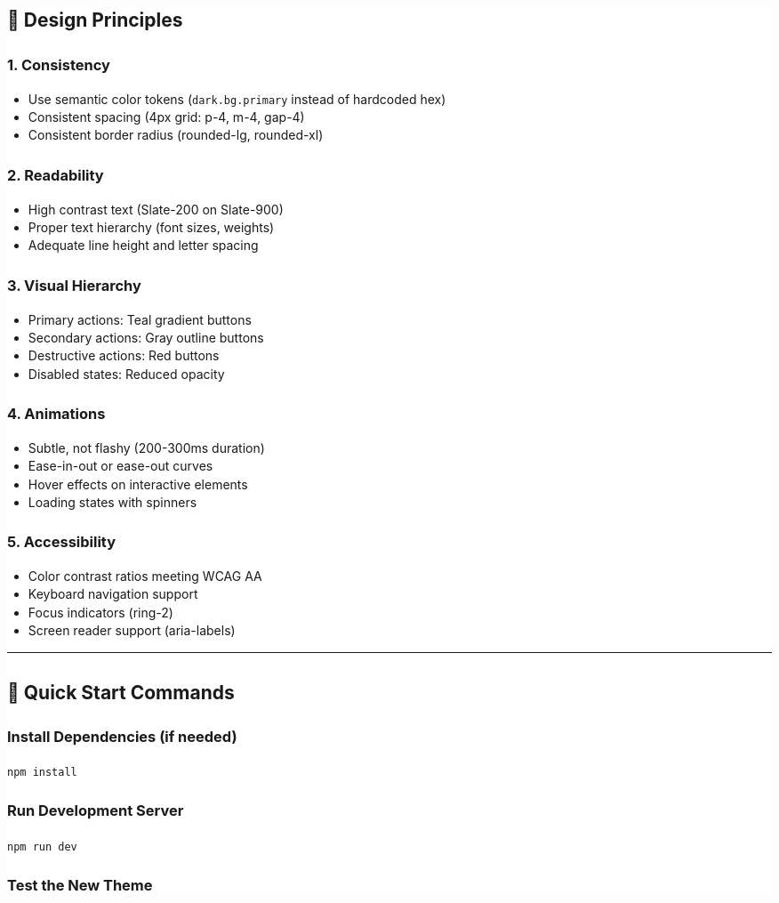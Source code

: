 
## 🎯 Design Principles

### 1. **Consistency**

- Use semantic color tokens (`dark.bg.primary` instead of hardcoded hex)
- Consistent spacing (4px grid: p-4, m-4, gap-4)
- Consistent border radius (rounded-lg, rounded-xl)

### 2. **Readability**

- High contrast text (Slate-200 on Slate-900)
- Proper text hierarchy (font sizes, weights)
- Adequate line height and letter spacing

### 3. **Visual Hierarchy**

- Primary actions: Teal gradient buttons
- Secondary actions: Gray outline buttons
- Destructive actions: Red buttons
- Disabled states: Reduced opacity

### 4. **Animations**

- Subtle, not flashy (200-300ms duration)
- Ease-in-out or ease-out curves
- Hover effects on interactive elements
- Loading states with spinners

### 5. **Accessibility**

- Color contrast ratios meeting WCAG AA
- Keyboard navigation support
- Focus indicators (ring-2)
- Screen reader support (aria-labels)

---

## 🚀 Quick Start Commands

### Install Dependencies (if needed)

```bash
npm install
```

### Run Development Server

```bash
npm run dev
```

### Test the New Theme
